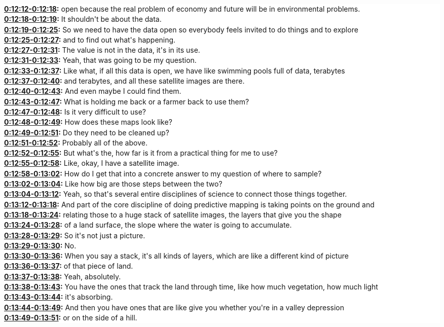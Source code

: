 **[0:12:12-0:12:18](https://investinginregenerativeagriculture.com/ichsani-wheeler-tom-hengl#t=0:12:12):**  open because the real problem of economy and future will be in environmental problems.  
**[0:12:18-0:12:19](https://investinginregenerativeagriculture.com/ichsani-wheeler-tom-hengl#t=0:12:18):**  It shouldn't be about the data.  
**[0:12:19-0:12:25](https://investinginregenerativeagriculture.com/ichsani-wheeler-tom-hengl#t=0:12:19):**  So we need to have the data open so everybody feels invited to do things and to explore  
**[0:12:25-0:12:27](https://investinginregenerativeagriculture.com/ichsani-wheeler-tom-hengl#t=0:12:25):**  and to find out what's happening.  
**[0:12:27-0:12:31](https://investinginregenerativeagriculture.com/ichsani-wheeler-tom-hengl#t=0:12:27):**  The value is not in the data, it's in its use.  
**[0:12:31-0:12:33](https://investinginregenerativeagriculture.com/ichsani-wheeler-tom-hengl#t=0:12:31):**  Yeah, that was going to be my question.  
**[0:12:33-0:12:37](https://investinginregenerativeagriculture.com/ichsani-wheeler-tom-hengl#t=0:12:33):**  Like what, if all this data is open, we have like swimming pools full of data, terabytes  
**[0:12:37-0:12:40](https://investinginregenerativeagriculture.com/ichsani-wheeler-tom-hengl#t=0:12:37):**  and terabytes, and all these satellite images are there.  
**[0:12:40-0:12:43](https://investinginregenerativeagriculture.com/ichsani-wheeler-tom-hengl#t=0:12:40):**  And even maybe I could find them.  
**[0:12:43-0:12:47](https://investinginregenerativeagriculture.com/ichsani-wheeler-tom-hengl#t=0:12:43):**  What is holding me back or a farmer back to use them?  
**[0:12:47-0:12:48](https://investinginregenerativeagriculture.com/ichsani-wheeler-tom-hengl#t=0:12:47):**  Is it very difficult to use?  
**[0:12:48-0:12:49](https://investinginregenerativeagriculture.com/ichsani-wheeler-tom-hengl#t=0:12:48):**  How does these maps look like?  
**[0:12:49-0:12:51](https://investinginregenerativeagriculture.com/ichsani-wheeler-tom-hengl#t=0:12:49):**  Do they need to be cleaned up?  
**[0:12:51-0:12:52](https://investinginregenerativeagriculture.com/ichsani-wheeler-tom-hengl#t=0:12:51):**  Probably all of the above.  
**[0:12:52-0:12:55](https://investinginregenerativeagriculture.com/ichsani-wheeler-tom-hengl#t=0:12:52):**  But what's the, how far is it from a practical thing for me to use?  
**[0:12:55-0:12:58](https://investinginregenerativeagriculture.com/ichsani-wheeler-tom-hengl#t=0:12:55):**  Like, okay, I have a satellite image.  
**[0:12:58-0:13:02](https://investinginregenerativeagriculture.com/ichsani-wheeler-tom-hengl#t=0:12:58):**  How do I get that into a concrete answer to my question of where to sample?  
**[0:13:02-0:13:04](https://investinginregenerativeagriculture.com/ichsani-wheeler-tom-hengl#t=0:13:02):**  Like how big are those steps between the two?  
**[0:13:04-0:13:12](https://investinginregenerativeagriculture.com/ichsani-wheeler-tom-hengl#t=0:13:04):**  Yeah, so that's several entire disciplines of science to connect those things together.  
**[0:13:12-0:13:18](https://investinginregenerativeagriculture.com/ichsani-wheeler-tom-hengl#t=0:13:12):**  And part of the core discipline of doing predictive mapping is taking points on the ground and  
**[0:13:18-0:13:24](https://investinginregenerativeagriculture.com/ichsani-wheeler-tom-hengl#t=0:13:18):**  relating those to a huge stack of satellite images, the layers that give you the shape  
**[0:13:24-0:13:28](https://investinginregenerativeagriculture.com/ichsani-wheeler-tom-hengl#t=0:13:24):**  of a land surface, the slope where the water is going to accumulate.  
**[0:13:28-0:13:29](https://investinginregenerativeagriculture.com/ichsani-wheeler-tom-hengl#t=0:13:28):**  So it's not just a picture.  
**[0:13:29-0:13:30](https://investinginregenerativeagriculture.com/ichsani-wheeler-tom-hengl#t=0:13:29):**  No.  
**[0:13:30-0:13:36](https://investinginregenerativeagriculture.com/ichsani-wheeler-tom-hengl#t=0:13:30):**  When you say a stack, it's all kinds of layers, which are like a different kind of picture  
**[0:13:36-0:13:37](https://investinginregenerativeagriculture.com/ichsani-wheeler-tom-hengl#t=0:13:36):**  of that piece of land.  
**[0:13:37-0:13:38](https://investinginregenerativeagriculture.com/ichsani-wheeler-tom-hengl#t=0:13:37):**  Yeah, absolutely.  
**[0:13:38-0:13:43](https://investinginregenerativeagriculture.com/ichsani-wheeler-tom-hengl#t=0:13:38):**  You have the ones that track the land through time, like how much vegetation, how much light  
**[0:13:43-0:13:44](https://investinginregenerativeagriculture.com/ichsani-wheeler-tom-hengl#t=0:13:43):**  it's absorbing.  
**[0:13:44-0:13:49](https://investinginregenerativeagriculture.com/ichsani-wheeler-tom-hengl#t=0:13:44):**  And then you have ones that are like give you whether you're in a valley depression  
**[0:13:49-0:13:51](https://investinginregenerativeagriculture.com/ichsani-wheeler-tom-hengl#t=0:13:49):**  or on the side of a hill.  